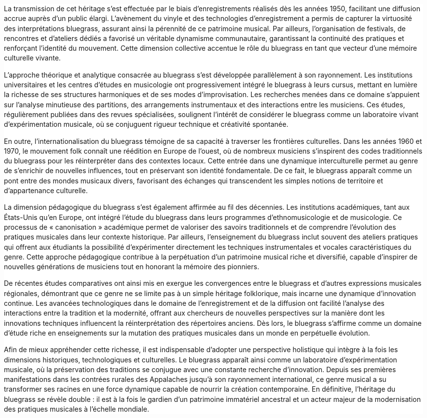 La transmission de cet héritage s’est effectuée par le biais d’enregistrements réalisés dès les années 1950, facilitant une diffusion accrue auprès d’un public élargi. L’avènement du vinyle et des technologies d’enregistrement a permis de capturer la virtuosité des interprétations bluegrass, assurant ainsi la pérennité de ce patrimoine musical. Par ailleurs, l’organisation de festivals, de rencontres et d’ateliers dédiés a favorisé un véritable dynamisme communautaire, garantissant la continuité des pratiques et renforçant l’identité du mouvement. Cette dimension collective accentue le rôle du bluegrass en tant que vecteur d’une mémoire culturelle vivante.

L’approche théorique et analytique consacrée au bluegrass s’est développée parallèlement à son rayonnement. Les institutions universitaires et les centres d’études en musicologie ont progressivement intégré le bluegrass à leurs cursus, mettant en lumière la richesse de ses structures harmoniques et de ses modes d’improvisation. Les recherches menées dans ce domaine s’appuient sur l’analyse minutieuse des partitions, des arrangements instrumentaux et des interactions entre les musiciens. Ces études, régulièrement publiées dans des revues spécialisées, soulignent l’intérêt de considérer le bluegrass comme un laboratoire vivant d’expérimentation musicale, où se conjuguent rigueur technique et créativité spontanée.

En outre, l’internationalisation du bluegrass témoigne de sa capacité à traverser les frontières culturelles. Dans les années 1960 et 1970, le mouvement folk connaît une réédition en Europe de l’ouest, où de nombreux musiciens s’inspirent des codes traditionnels du bluegrass pour les réinterpréter dans des contextes locaux. Cette entrée dans une dynamique interculturelle permet au genre de s’enrichir de nouvelles influences, tout en préservant son identité fondamentale. De ce fait, le bluegrass apparaît comme un pont entre des mondes musicaux divers, favorisant des échanges qui transcendent les simples notions de territoire et d’appartenance culturelle.

La dimension pédagogique du bluegrass s’est également affirmée au fil des décennies. Les institutions académiques, tant aux États-Unis qu’en Europe, ont intégré l’étude du bluegrass dans leurs programmes d’ethnomusicologie et de musicologie. Ce processus de « canonisation » académique permet de valoriser des savoirs traditionnels et de comprendre l’évolution des pratiques musicales dans leur contexte historique. Par ailleurs, l’enseignement du bluegrass inclut souvent des ateliers pratiques qui offrent aux étudiants la possibilité d’expérimenter directement les techniques instrumentales et vocales caractéristiques du genre. Cette approche pédagogique contribue à la perpétuation d’un patrimoine musical riche et diversifié, capable d’inspirer de nouvelles générations de musiciens tout en honorant la mémoire des pionniers.

De récentes études comparatives ont ainsi mis en exergue les convergences entre le bluegrass et d’autres expressions musicales régionales, démontrant que ce genre ne se limite pas à un simple héritage folklorique, mais incarne une dynamique d’innovation continue. Les avancées technologiques dans le domaine de l’enregistrement et de la diffusion ont facilité l’analyse des interactions entre la tradition et la modernité, offrant aux chercheurs de nouvelles perspectives sur la manière dont les innovations techniques influencent la réinterprétation des répertoires anciens. Dès lors, le bluegrass s’affirme comme un domaine d’étude riche en enseignements sur la mutation des pratiques musicales dans un monde en perpétuelle évolution.

Afin de mieux appréhender cette richesse, il est indispensable d’adopter une perspective holistique qui intègre à la fois les dimensions historiques, technologiques et culturelles. Le bluegrass apparaît ainsi comme un laboratoire d’expérimentation musicale, où la préservation des traditions se conjugue avec une constante recherche d’innovation. Depuis ses premières manifestations dans les contrées rurales des Appalaches jusqu’à son rayonnement international, ce genre musical a su transformer ses racines en une force dynamique capable de nourrir la création contemporaine. En définitive, l’héritage du bluegrass se révèle double : il est à la fois le gardien d’un patrimoine immatériel ancestral et un acteur majeur de la modernisation des pratiques musicales à l’échelle mondiale.
